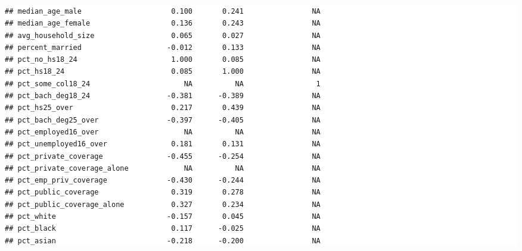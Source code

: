     ## median_age_male                     0.100       0.241                NA
    ## median_age_female                   0.136       0.243                NA
    ## avg_household_size                  0.065       0.027                NA
    ## percent_married                    -0.012       0.133                NA
    ## pct_no_hs18_24                      1.000       0.085                NA
    ## pct_hs18_24                         0.085       1.000                NA
    ## pct_some_col18_24                      NA          NA                 1
    ## pct_bach_deg18_24                  -0.381      -0.389                NA
    ## pct_hs25_over                       0.217       0.439                NA
    ## pct_bach_deg25_over                -0.397      -0.405                NA
    ## pct_employed16_over                    NA          NA                NA
    ## pct_unemployed16_over               0.181       0.131                NA
    ## pct_private_coverage               -0.455      -0.254                NA
    ## pct_private_coverage_alone             NA          NA                NA
    ## pct_emp_priv_coverage              -0.430      -0.244                NA
    ## pct_public_coverage                 0.319       0.278                NA
    ## pct_public_coverage_alone           0.327       0.234                NA
    ## pct_white                          -0.157       0.045                NA
    ## pct_black                           0.117      -0.025                NA
    ## pct_asian                          -0.218      -0.200                NA